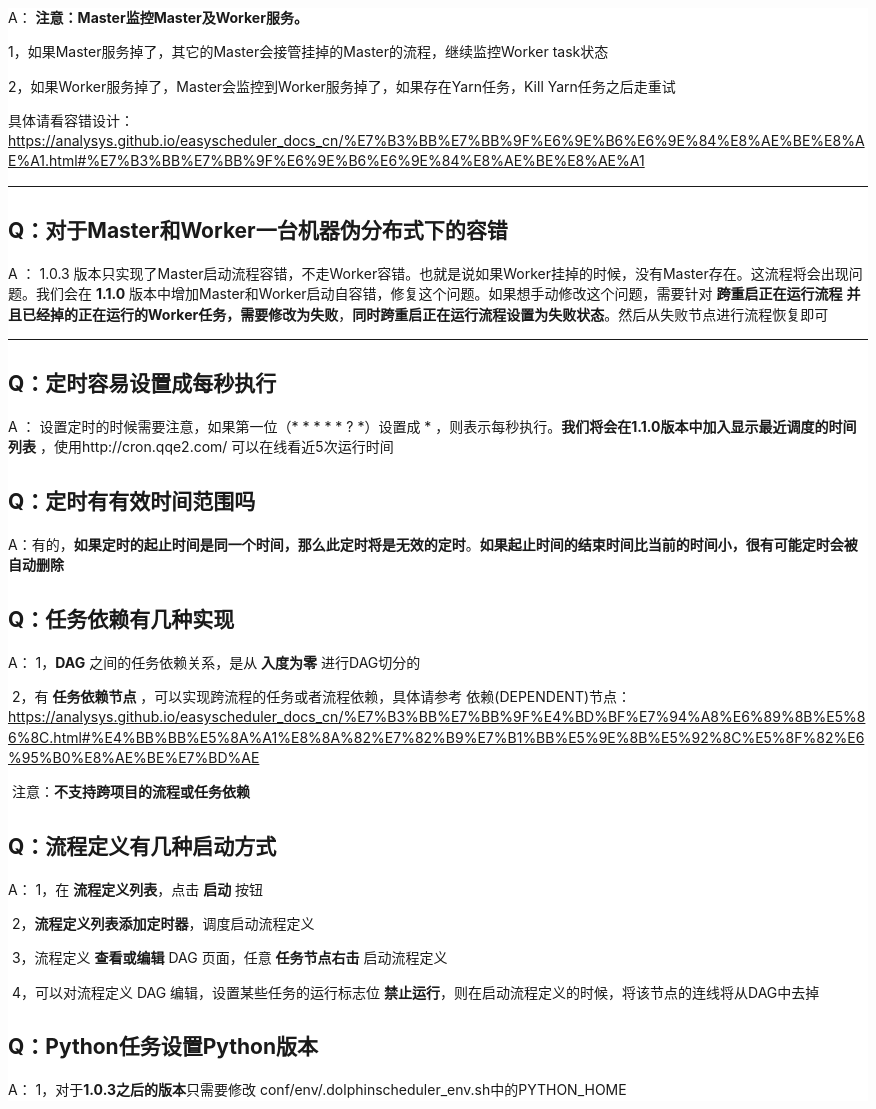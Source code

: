 A：  **注意：Master监控Master及Worker服务。**

​	1，如果Master服务掉了，其它的Master会接管挂掉的Master的流程，继续监控Worker task状态

​	2，如果Worker服务掉了，Master会监控到Worker服务掉了，如果存在Yarn任务，Kill Yarn任务之后走重试

具体请看容错设计：https://analysys.github.io/easyscheduler_docs_cn/%E7%B3%BB%E7%BB%9F%E6%9E%B6%E6%9E%84%E8%AE%BE%E8%AE%A1.html#%E7%B3%BB%E7%BB%9F%E6%9E%B6%E6%9E%84%E8%AE%BE%E8%AE%A1

---

## Q：对于Master和Worker一台机器伪分布式下的容错

A ： 1.0.3 版本只实现了Master启动流程容错，不走Worker容错。也就是说如果Worker挂掉的时候，没有Master存在。这流程将会出现问题。我们会在 **1.1.0** 版本中增加Master和Worker启动自容错，修复这个问题。如果想手动修改这个问题，需要针对 **跨重启正在运行流程** **并且已经掉的正在运行的Worker任务，需要修改为失败**，**同时跨重启正在运行流程设置为失败状态**。然后从失败节点进行流程恢复即可

---

## Q：定时容易设置成每秒执行

A ： 设置定时的时候需要注意，如果第一位（* * * * * ? *）设置成 \* ，则表示每秒执行。**我们将会在1.1.0版本中加入显示最近调度的时间列表** ，使用http://cron.qqe2.com/ 可以在线看近5次运行时间



## Q：定时有有效时间范围吗

A：有的，**如果定时的起止时间是同一个时间，那么此定时将是无效的定时**。**如果起止时间的结束时间比当前的时间小，很有可能定时会被自动删除**



## Q：任务依赖有几种实现

A：  1，**DAG** 之间的任务依赖关系，是从 **入度为零** 进行DAG切分的

​	    2，有 **任务依赖节点** ，可以实现跨流程的任务或者流程依赖，具体请参考 依赖(DEPENDENT)节点：https://analysys.github.io/easyscheduler_docs_cn/%E7%B3%BB%E7%BB%9F%E4%BD%BF%E7%94%A8%E6%89%8B%E5%86%8C.html#%E4%BB%BB%E5%8A%A1%E8%8A%82%E7%82%B9%E7%B1%BB%E5%9E%8B%E5%92%8C%E5%8F%82%E6%95%B0%E8%AE%BE%E7%BD%AE

​	注意：**不支持跨项目的流程或任务依赖**

## Q：流程定义有几种启动方式

A： 1，在 **流程定义列表**，点击 **启动** 按钮

​		2，**流程定义列表添加定时器**，调度启动流程定义

​		3，流程定义 **查看或编辑** DAG 页面，任意 **任务节点右击** 启动流程定义

​		4，可以对流程定义 DAG 编辑，设置某些任务的运行标志位 **禁止运行**，则在启动流程定义的时候，将该节点的连线将从DAG中去掉

## Q：Python任务设置Python版本

A：  1，对于**1.0.3之后的版本**只需要修改 conf/env/.dolphinscheduler_env.sh中的PYTHON_HOME
